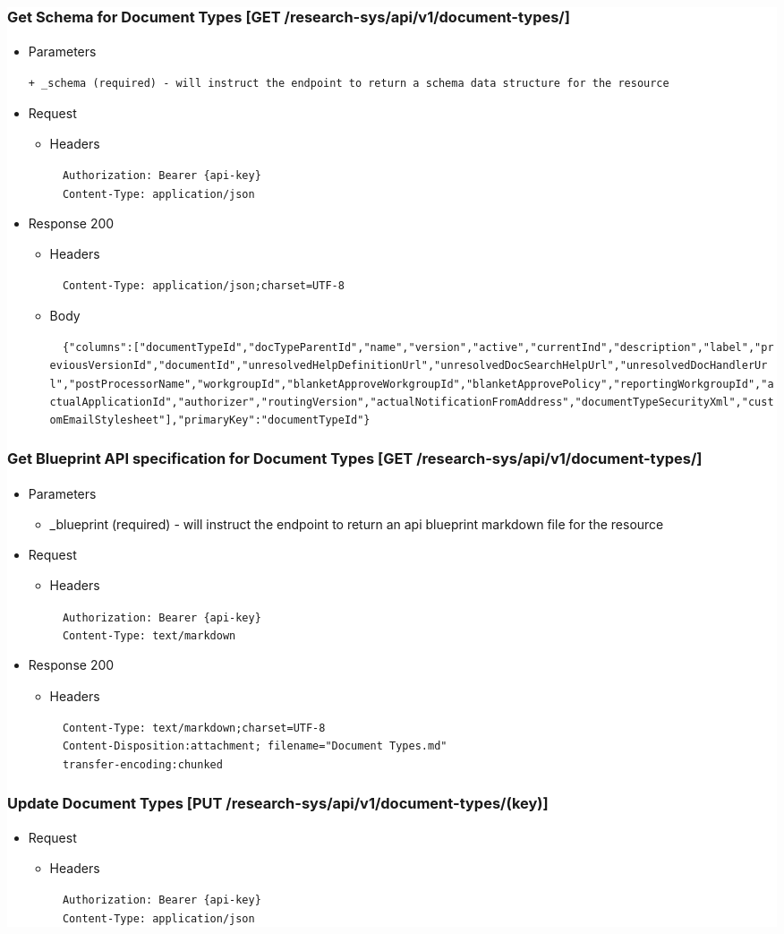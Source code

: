 ### Get Schema for Document Types [GET /research-sys/api/v1/document-types/]
	                                          
+ Parameters

      + _schema (required) - will instruct the endpoint to return a schema data structure for the resource
      
+ Request

    + Headers

            Authorization: Bearer {api-key}
            Content-Type: application/json

+ Response 200
    + Headers

            Content-Type: application/json;charset=UTF-8

    + Body
    
            {"columns":["documentTypeId","docTypeParentId","name","version","active","currentInd","description","label","previousVersionId","documentId","unresolvedHelpDefinitionUrl","unresolvedDocSearchHelpUrl","unresolvedDocHandlerUrl","postProcessorName","workgroupId","blanketApproveWorkgroupId","blanketApprovePolicy","reportingWorkgroupId","actualApplicationId","authorizer","routingVersion","actualNotificationFromAddress","documentTypeSecurityXml","customEmailStylesheet"],"primaryKey":"documentTypeId"}
		
### Get Blueprint API specification for Document Types [GET /research-sys/api/v1/document-types/]
	 
+ Parameters

     + _blueprint (required) - will instruct the endpoint to return an api blueprint markdown file for the resource
                 
+ Request

    + Headers

            Authorization: Bearer {api-key}
            Content-Type: text/markdown

+ Response 200
    + Headers

            Content-Type: text/markdown;charset=UTF-8
            Content-Disposition:attachment; filename="Document Types.md"
            transfer-encoding:chunked


### Update Document Types [PUT /research-sys/api/v1/document-types/(key)]

+ Request

    + Headers

            Authorization: Bearer {api-key}   
            Content-Type: application/json
